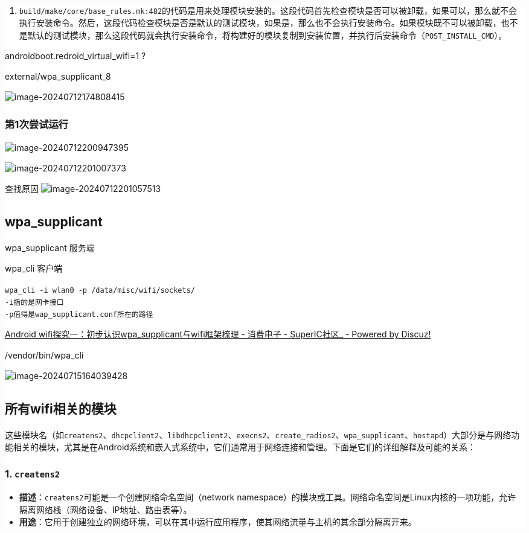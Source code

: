 1. `build/make/core/base_rules.mk:482`的代码是用来处理模块安装的。这段代码首先检查模块是否可以被卸载，如果可以，那么就不会执行安装命令。然后，这段代码检查模块是否是默认的测试模块，如果是，那么也不会执行安装命令。如果模块既不可以被卸载，也不是默认的测试模块，那么这段代码就会执行安装命令，将构建好的模块复制到安装位置，并执行后安装命令（`POST_INSTALL_CMD`）。

androidboot.redroid_virtual_wifi=1 ?

external/wpa_supplicant_8

![image-20240712174808415](https://cdn.jsdelivr.net/gh/chaixiang2002/repo/picgo/img/202407121748574.png)



### 第1次尝试运行

![image-20240712200947395](https://cdn.jsdelivr.net/gh/chaixiang2002/repo/picgo/img/202407122009704.png)

![image-20240712201007373](https://cdn.jsdelivr.net/gh/chaixiang2002/repo/picgo/img/202407122010558.png)



查找原因
![image-20240712201057513](https://cdn.jsdelivr.net/gh/chaixiang2002/repo/picgo/img/202407122010630.png)







## wpa_supplicant

wpa_supplicant	服务端

wpa_cli					客户端

```
wpa_cli -i wlan0 -p /data/misc/wifi/sockets/
-i指的是网卡接口
-p值得是wap_supplicant.conf所在的路径
```

[Android wifi探究一：初步认识wpa_supplicant与wifi框架梳理 - 消费电子 - SuperIC社区_ - Powered by Discuz!](https://bbs.superic.com/forum.php?mod=viewthread&tid=4847)

/vendor/bin/wpa_cli

![image-20240715164039428](https://cdn.jsdelivr.net/gh/chaixiang2002/repo/picgo/img/202407151640825.png)







## 所有wifi相关的模块

这些模块名（如`createns2`、`dhcpclient2`、`libdhcpclient2`、`execns2`、`create_radios2`、`wpa_supplicant`、`hostapd`）大部分是与网络功能相关的模块，尤其是在Android系统和嵌入式系统中，它们通常用于网络连接和管理。下面是它们的详细解释及可能的关系：

### 1. `createns2`
- **描述**：`createns2`可能是一个创建网络命名空间（network namespace）的模块或工具。网络命名空间是Linux内核的一项功能，允许隔离网络栈（网络设备、IP地址、路由表等）。
- **用途**：它用于创建独立的网络环境，可以在其中运行应用程序，使其网络流量与主机的其余部分隔离开来。
